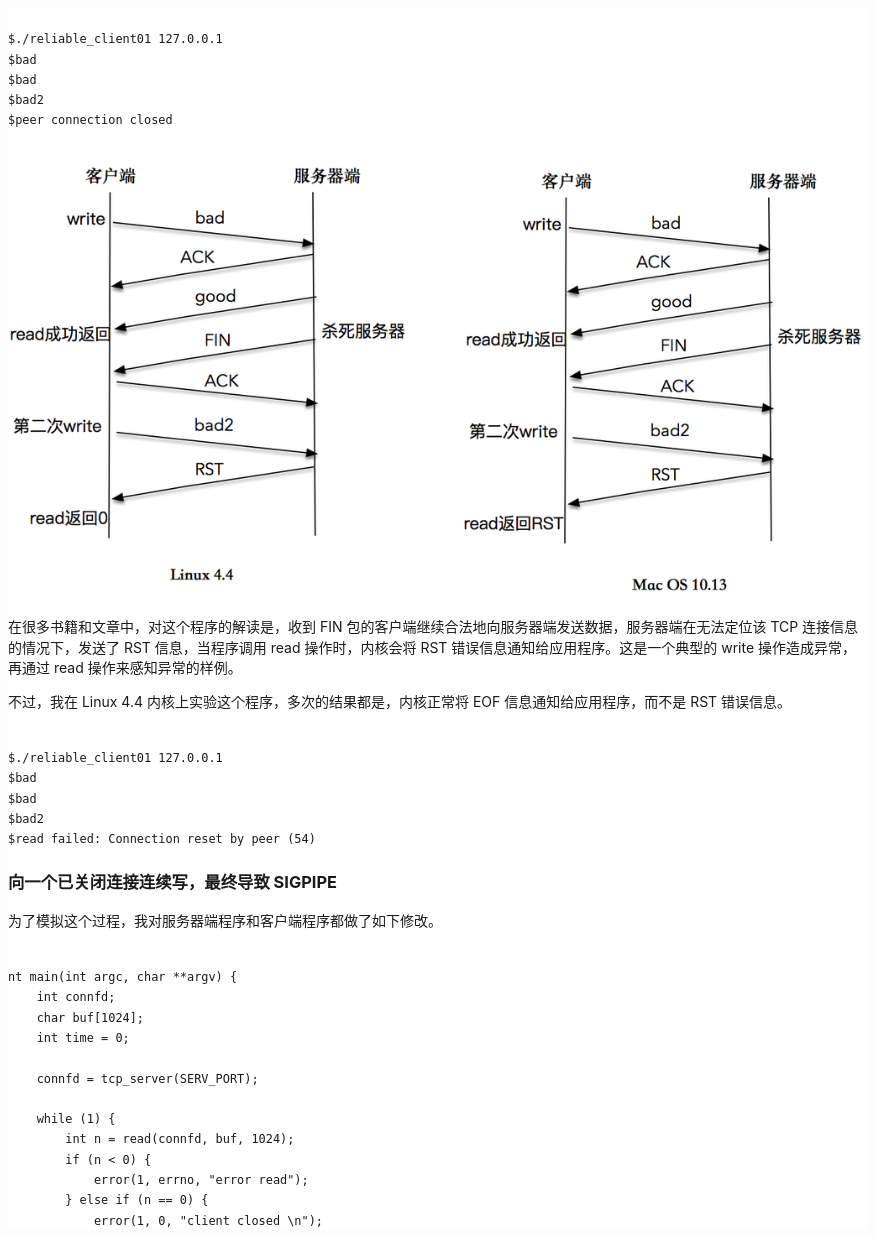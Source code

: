 ~~~linux

$./reliable_client01 127.0.0.1
$bad
$bad
$bad2
$peer connection closed
~~~

![](image\异常时序图.png)

在很多书籍和文章中，对这个程序的解读是，收到 FIN 包的客户端继续合法地向服务器端发送数据，服务器端在无法定位该 TCP 连接信息的情况下，发送了 RST 信息，当程序调用 read 操作时，内核会将 RST 错误信息通知给应用程序。这是一个典型的 write 操作造成异常，再通过 read 操作来感知异常的样例。

不过，我在 Linux 4.4 内核上实验这个程序，多次的结果都是，内核正常将 EOF 信息通知给应用程序，而不是 RST 错误信息。

~~~linux

$./reliable_client01 127.0.0.1
$bad
$bad
$bad2
$read failed: Connection reset by peer (54)
~~~

### 向一个已关闭连接连续写，最终导致 SIGPIPE

为了模拟这个过程，我对服务器端程序和客户端程序都做了如下修改。

~~~Linux

nt main(int argc, char **argv) {
    int connfd;
    char buf[1024];
    int time = 0;

    connfd = tcp_server(SERV_PORT);

    while (1) {
        int n = read(connfd, buf, 1024);
        if (n < 0) {
            error(1, errno, "error read");
        } else if (n == 0) {
            error(1, 0, "client closed \n");
~~~